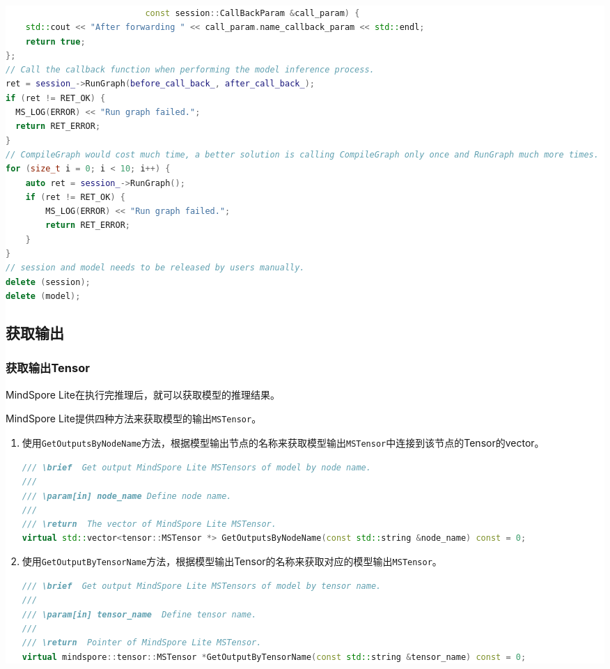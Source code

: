 ```cpp
                            const session::CallBackParam &call_param) {
    std::cout << "After forwarding " << call_param.name_callback_param << std::endl;
    return true;
};
// Call the callback function when performing the model inference process.
ret = session_->RunGraph(before_call_back_, after_call_back_);
if (ret != RET_OK) {
  MS_LOG(ERROR) << "Run graph failed.";
  return RET_ERROR;
}
// CompileGraph would cost much time, a better solution is calling CompileGraph only once and RunGraph much more times.
for (size_t i = 0; i < 10; i++) {
    auto ret = session_->RunGraph();
    if (ret != RET_OK) {
        MS_LOG(ERROR) << "Run graph failed.";
        return RET_ERROR;
    }
}
// session and model needs to be released by users manually.
delete (session);
delete (model);
```

## 获取输出

### 获取输出Tensor

MindSpore Lite在执行完推理后，就可以获取模型的推理结果。

MindSpore Lite提供四种方法来获取模型的输出`MSTensor`。
1. 使用`GetOutputsByNodeName`方法，根据模型输出节点的名称来获取模型输出`MSTensor`中连接到该节点的Tensor的vector。

   ```cpp
   /// \brief  Get output MindSpore Lite MSTensors of model by node name.
   ///
   /// \param[in] node_name Define node name.
   ///
   /// \return  The vector of MindSpore Lite MSTensor.
   virtual std::vector<tensor::MSTensor *> GetOutputsByNodeName(const std::string &node_name) const = 0;
   ```

2. 使用`GetOutputByTensorName`方法，根据模型输出Tensor的名称来获取对应的模型输出`MSTensor`。

   ```cpp
   /// \brief  Get output MindSpore Lite MSTensors of model by tensor name.
   ///
   /// \param[in] tensor_name  Define tensor name.
   ///
   /// \return  Pointer of MindSpore Lite MSTensor.
   virtual mindspore::tensor::MSTensor *GetOutputByTensorName(const std::string &tensor_name) const = 0;
   ```

